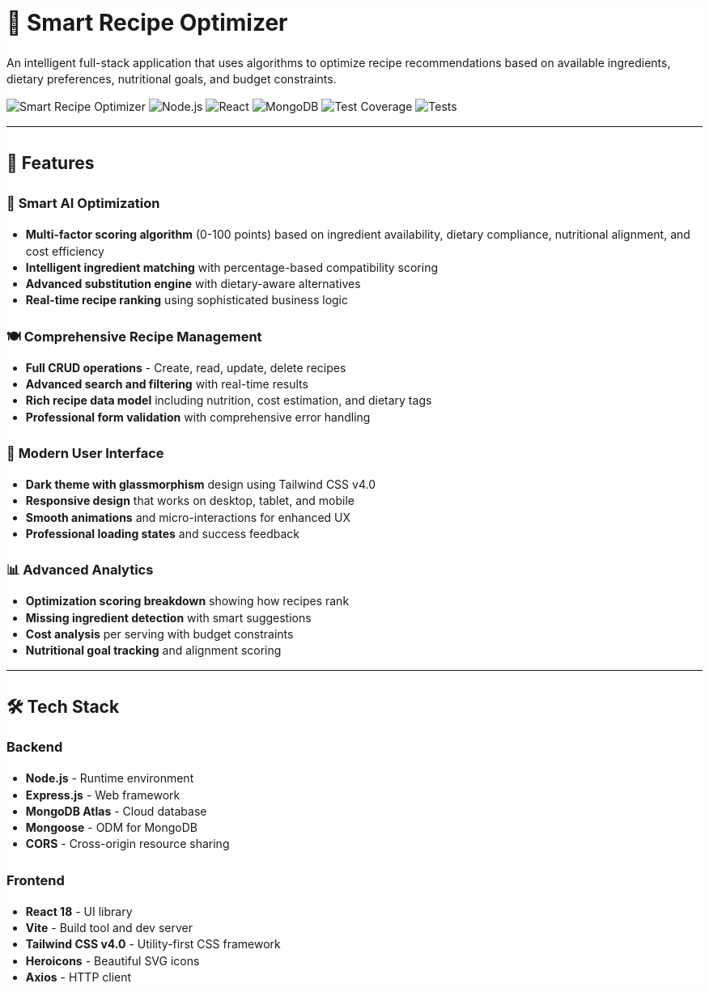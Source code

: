 # 🍳 Smart Recipe Optimizer

An intelligent full-stack application that uses algorithms to optimize recipe recommendations based on available ingredients, dietary preferences, nutritional goals, and budget constraints.

![Smart Recipe Optimizer](https://img.shields.io/badge/Status-Complete-brightgreen) ![Node.js](https://img.shields.io/badge/Node.js-18+-green) ![React](https://img.shields.io/badge/React-18+-blue) ![MongoDB](https://img.shields.io/badge/MongoDB-Atlas-green) ![Test Coverage](https://img.shields.io/badge/Coverage-72.58%25-brightgreen) ![Tests](https://img.shields.io/badge/Tests-31%2F31%20Passed-success)

---

## 🌟 Features

### 🤖 **Smart AI Optimization**
- **Multi-factor scoring algorithm** (0-100 points) based on ingredient availability, dietary compliance, nutritional alignment, and cost efficiency
- **Intelligent ingredient matching** with percentage-based compatibility scoring
- **Advanced substitution engine** with dietary-aware alternatives
- **Real-time recipe ranking** using sophisticated business logic

### 🍽️ **Comprehensive Recipe Management**
- **Full CRUD operations** - Create, read, update, delete recipes
- **Advanced search and filtering** with real-time results
- **Rich recipe data model** including nutrition, cost estimation, and dietary tags
- **Professional form validation** with comprehensive error handling

### 🎨 **Modern User Interface**
- **Dark theme with glassmorphism** design using Tailwind CSS v4.0
- **Responsive design** that works on desktop, tablet, and mobile
- **Smooth animations** and micro-interactions for enhanced UX
- **Professional loading states** and success feedback

### 📊 **Advanced Analytics**
- **Optimization scoring breakdown** showing how recipes rank
- **Missing ingredient detection** with smart suggestions
- **Cost analysis** per serving with budget constraints
- **Nutritional goal tracking** and alignment scoring

---

## 🛠️ Tech Stack

### **Backend**
- **Node.js** - Runtime environment
- **Express.js** - Web framework
- **MongoDB Atlas** - Cloud database
- **Mongoose** - ODM for MongoDB
- **CORS** - Cross-origin resource sharing

### **Frontend**
- **React 18** - UI library
- **Vite** - Build tool and dev server
- **Tailwind CSS v4.0** - Utility-first CSS framework
- **Heroicons** - Beautiful SVG icons
- **Axios** - HTTP client
